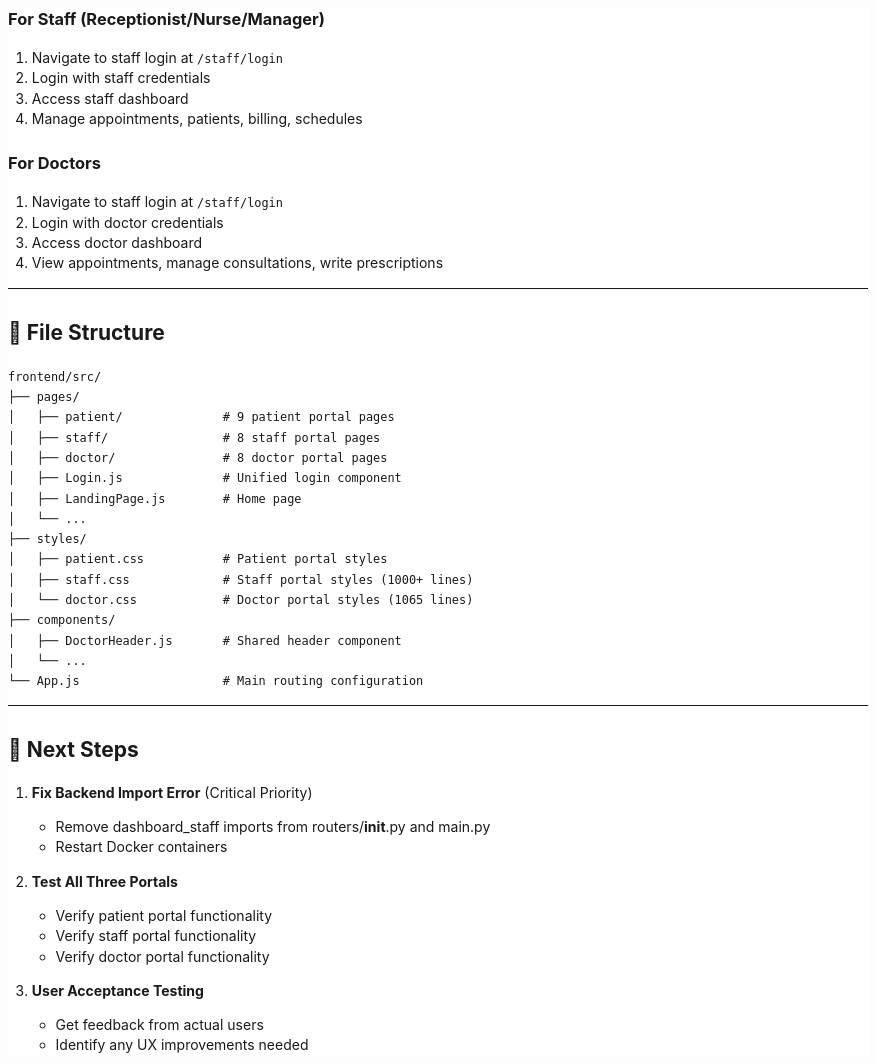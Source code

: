 ### For Staff (Receptionist/Nurse/Manager)
1. Navigate to staff login at `/staff/login`
2. Login with staff credentials
3. Access staff dashboard
4. Manage appointments, patients, billing, schedules

### For Doctors
1. Navigate to staff login at `/staff/login`
2. Login with doctor credentials
3. Access doctor dashboard
4. View appointments, manage consultations, write prescriptions

---

## 📂 File Structure

```
frontend/src/
├── pages/
│   ├── patient/              # 9 patient portal pages
│   ├── staff/                # 8 staff portal pages
│   ├── doctor/               # 8 doctor portal pages
│   ├── Login.js              # Unified login component
│   ├── LandingPage.js        # Home page
│   └── ...
├── styles/
│   ├── patient.css           # Patient portal styles
│   ├── staff.css             # Staff portal styles (1000+ lines)
│   └── doctor.css            # Doctor portal styles (1065 lines)
├── components/
│   ├── DoctorHeader.js       # Shared header component
│   └── ...
└── App.js                    # Main routing configuration
```

---

## 🔄 Next Steps

1. **Fix Backend Import Error** (Critical Priority)
   - Remove dashboard_staff imports from routers/__init__.py and main.py
   - Restart Docker containers

2. **Test All Three Portals**
   - Verify patient portal functionality
   - Verify staff portal functionality
   - Verify doctor portal functionality

3. **User Acceptance Testing**
   - Get feedback from actual users
   - Identify any UX improvements needed

